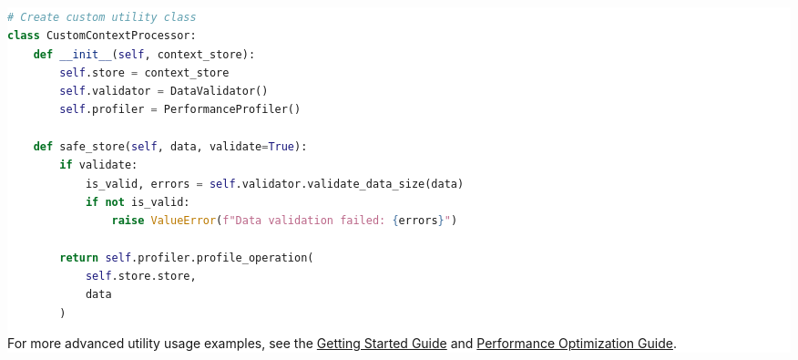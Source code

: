 ```python
# Create custom utility class
class CustomContextProcessor:
    def __init__(self, context_store):
        self.store = context_store
        self.validator = DataValidator()
        self.profiler = PerformanceProfiler()

    def safe_store(self, data, validate=True):
        if validate:
            is_valid, errors = self.validator.validate_data_size(data)
            if not is_valid:
                raise ValueError(f"Data validation failed: {errors}")

        return self.profiler.profile_operation(
            self.store.store,
            data
        )
```

For more advanced utility usage examples, see the [Getting Started Guide](../getting-started.md) and [Performance Optimization Guide](../guides/performance.md).
